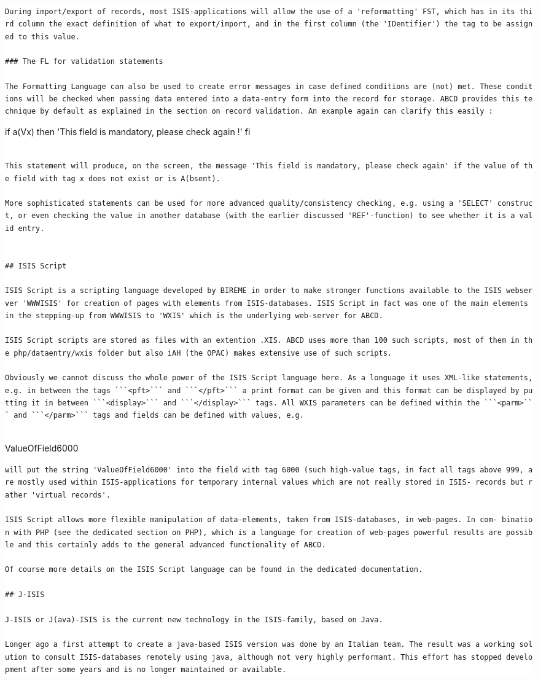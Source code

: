 ```
During import/export of records, most ISIS-applications will allow the use of a 'reformatting' FST, which has in its third column the exact definition of what to export/import, and in the first column (the 'IDentifier') the tag to be assigned to this value.

### The FL for validation statements

The Formatting Language can also be used to create error messages in case defined conditions are (not) met. These conditions will be checked when passing data entered into a data-entry form into the record for storage. ABCD provides this technique by default as explained in the section on record validation. An example again can clarify this easily :
```
if a(Vx) then 'This field is mandatory, please check again !' fi
```

This statement will produce, on the screen, the message 'This field is mandatory, please check again' if the value of the field with tag x does not exist or is A(bsent).

More sophisticated statements can be used for more advanced quality/consistency checking, e.g. using a 'SELECT' construct, or even checking the value in another database (with the earlier discussed 'REF'-function) to see whether it is a valid entry.


## ISIS Script

ISIS Script is a scripting language developed by BIREME in order to make stronger functions available to the ISIS webserver 'WWWISIS' for creation of pages with elements from ISIS-databases. ISIS Script in fact was one of the main elements in the stepping-up from WWWISIS to 'WXIS' which is the underlying web-server for ABCD.

ISIS Script scripts are stored as files with an extention .XIS. ABCD uses more than 100 such scripts, most of them in the php/dataentry/wxis folder but also iAH (the OPAC) makes extensive use of such scripts.

Obviously we cannot discuss the whole power of the ISIS Script language here. As a longuage it uses XML-like statements, e.g. in between the tags ```<pft>``` and ```</pft>``` a print format can be given and this format can be displayed by putting it in between ```<display>``` and ```</display>``` tags. All WXIS parameters can be defined within the ```<parm>``` and ```</parm>``` tags and fields can be defined with values, e.g.
 
```
<field action="replace" tag="6000">ValueOfField6000</field>
```
will put the string 'ValueOfField6000' into the field with tag 6000 (such high-value tags, in fact all tags above 999, are mostly used within ISIS-applications for temporary internal values which are not really stored in ISIS- records but rather 'virtual records'.

ISIS Script allows more flexible manipulation of data-elements, taken from ISIS-databases, in web-pages. In com- bination with PHP (see the dedicated section on PHP), which is a language for creation of web-pages powerful results are possible and this certainly adds to the general advanced functionality of ABCD.

Of course more details on the ISIS Script language can be found in the dedicated documentation.

## J-ISIS

J-ISIS or J(ava)-ISIS is the current new technology in the ISIS-family, based on Java.

Longer ago a first attempt to create a java-based ISIS version was done by an Italian team. The result was a working solution to consult ISIS-databases remotely using java, although not very highly performant. This effort has stopped development after some years and is no longer maintained or available.

```